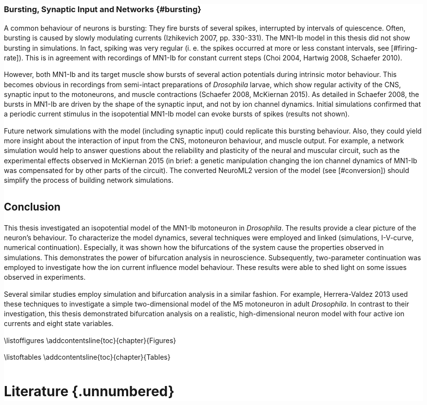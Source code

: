 
### Bursting, Synaptic Input and Networks {#bursting}

A common behaviour of neurons is bursting: They fire bursts of several spikes, interrupted by intervals of quiescence. Often, bursting is caused by slowly modulating currents (Izhikevich 2007, pp. 330-331). The MN1-Ib model in this thesis did not show bursting in simulations. In fact, spiking was very regular (i. e. the spikes occurred at more or less constant intervals, see [#firing-rate]). This is in agreement with recordings of MN1-Ib for constant current steps (Choi 2004, Hartwig 2008, Schaefer 2010). 

However, both MN1-Ib and its target muscle show bursts of several action potentials during intrinsic motor behaviour. This becomes obvious in recordings from semi-intact preparations of *Drosophila* larvae, which show regular activity of the CNS, synaptic input to the motoneurons, and muscle contractions (Schaefer 2008, McKiernan 2015). As detailed in Schaefer 2008, the bursts in MN1-Ib are driven by the shape of the synaptic input, and not by ion channel dynamics. Initial simulations confirmed that a periodic current stimulus in the isopotential MN1-Ib model can evoke bursts of spikes (results not shown). 

Future network simulations with the model (including synaptic input) could replicate this bursting behaviour. Also, they could yield more insight about the interaction of input from the CNS, motoneuron behaviour, and muscle output. For example, a network simulation would help to answer questions about the reliability and plasticity of the neural and muscular circuit, such as the experimental effects observed in McKiernan 2015 (in brief: a genetic manipulation changing the ion channel dynamics of MN1-Ib was compensated for by other parts of the circuit). The converted NeuroML2 version of the model (see [#conversion]) should simplify the process of building network simulations. 


## Conclusion

This thesis investigated an isopotential model of the MN1-Ib motoneuron in *Drosophila*. The results provide a clear picture of the neuron’s behaviour. To characterize the model dynamics, several techniques were employed and linked (simulations, I-V-curve, numerical continuation). Especially, it was shown how the bifurcations of the system cause the properties observed in simulations. This demonstrates the power of bifurcation analysis in neuroscience. Subsequently, two-parameter continuation was employed to investigate how the ion current influence model behaviour. These results were able to shed light on some issues observed in experiments. 

Several similar studies employ simulation and bifurcation analysis in a similar fashion. For example, Herrera-Valdez 2013 used these techniques to investigate a simple two-dimensional model of the M5 motoneuron in adult *Drosophila*. In contrast to their investigation, this thesis demonstrated bifurcation analysis on a realistic, high-dimensional neuron model with four active ion currents and eight state variables. 


\listoffigures
\addcontentsline{toc}{chapter}{Figures}


\listoftables
\addcontentsline{toc}{chapter}{Tables}


# Literature {.unnumbered}
